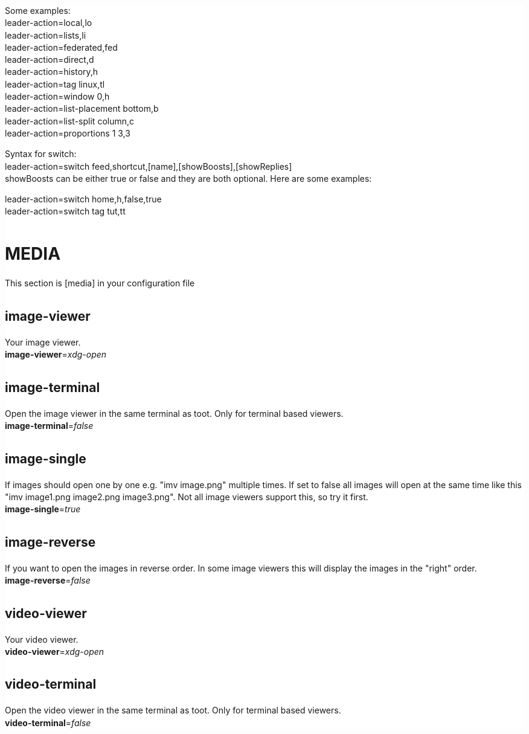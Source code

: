 Some examples:  
leader-action=local,lo  
leader-action=lists,li  
leader-action=federated,fed  
leader-action=direct,d  
leader-action=history,h  
leader-action=tag linux,tl  
leader-action=window 0,h  
leader-action=list-placement bottom,b  
leader-action=list-split column,c  
leader-action=proportions 1 3,3  
  
Syntax for switch:  
leader-action=switch feed,shortcut,[name],[showBoosts],[showReplies]  
showBoosts can be either true or false and they are both optional. Here are some examples:  
  
leader-action=switch home,h,false,true  
leader-action=switch tag tut,tt  
  


# MEDIA
This section is \[media\] in your configuration file

## image-viewer
Your image viewer.  
**image-viewer**=*xdg-open*

## image-terminal
Open the image viewer in the same terminal as toot. Only for terminal based viewers.  
**image-terminal**=*false*

## image-single
If images should open one by one e.g. \"imv image.png\" multiple times. If set to false all images will open at the same time like this \"imv image1.png image2.png image3.png\". Not all image viewers support this, so try it first.  
**image-single**=*true*

## image-reverse
If you want to open the images in reverse order. In some image viewers this will display the images in the \"right\" order.  
**image-reverse**=*false*

## video-viewer
Your video viewer.  
**video-viewer**=*xdg-open*

## video-terminal
Open the video viewer in the same terminal as toot. Only for terminal based viewers.  
**video-terminal**=*false*
